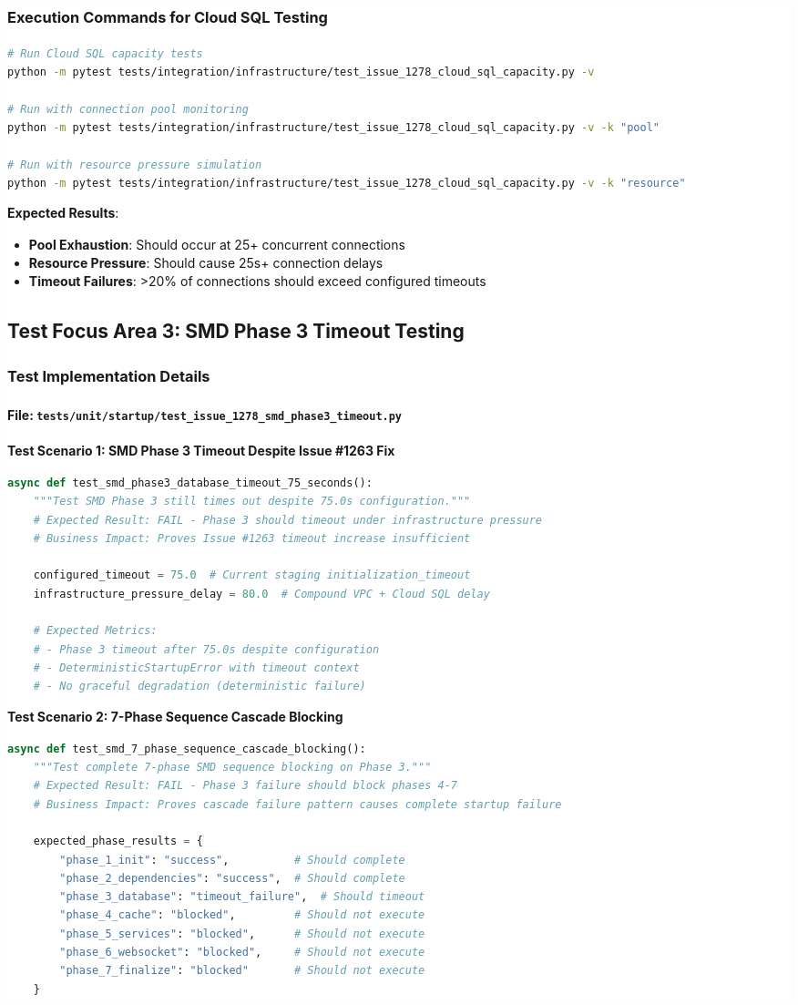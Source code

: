 ### Execution Commands for Cloud SQL Testing

```bash
# Run Cloud SQL capacity tests
python -m pytest tests/integration/infrastructure/test_issue_1278_cloud_sql_capacity.py -v

# Run with connection pool monitoring
python -m pytest tests/integration/infrastructure/test_issue_1278_cloud_sql_capacity.py -v -k "pool"

# Run with resource pressure simulation  
python -m pytest tests/integration/infrastructure/test_issue_1278_cloud_sql_capacity.py -v -k "resource"
```

**Expected Results**:
- **Pool Exhaustion**: Should occur at 25+ concurrent connections
- **Resource Pressure**: Should cause 25s+ connection delays
- **Timeout Failures**: >20% of connections should exceed configured timeouts

## Test Focus Area 3: SMD Phase 3 Timeout Testing

### Test Implementation Details

#### File: `tests/unit/startup/test_issue_1278_smd_phase3_timeout.py`

**Test Scenario 1: SMD Phase 3 Timeout Despite Issue #1263 Fix**
```python
async def test_smd_phase3_database_timeout_75_seconds():
    """Test SMD Phase 3 still times out despite 75.0s configuration."""
    # Expected Result: FAIL - Phase 3 should timeout under infrastructure pressure
    # Business Impact: Proves Issue #1263 timeout increase insufficient
    
    configured_timeout = 75.0  # Current staging initialization_timeout
    infrastructure_pressure_delay = 80.0  # Compound VPC + Cloud SQL delay
    
    # Expected Metrics:
    # - Phase 3 timeout after 75.0s despite configuration
    # - DeterministicStartupError with timeout context
    # - No graceful degradation (deterministic failure)
```

**Test Scenario 2: 7-Phase Sequence Cascade Blocking**
```python
async def test_smd_7_phase_sequence_cascade_blocking():
    """Test complete 7-phase SMD sequence blocking on Phase 3."""
    # Expected Result: FAIL - Phase 3 failure should block phases 4-7
    # Business Impact: Proves cascade failure pattern causes complete startup failure
    
    expected_phase_results = {
        "phase_1_init": "success",          # Should complete
        "phase_2_dependencies": "success",  # Should complete
        "phase_3_database": "timeout_failure",  # Should timeout
        "phase_4_cache": "blocked",         # Should not execute
        "phase_5_services": "blocked",      # Should not execute
        "phase_6_websocket": "blocked",     # Should not execute
        "phase_7_finalize": "blocked"       # Should not execute
    }
```

